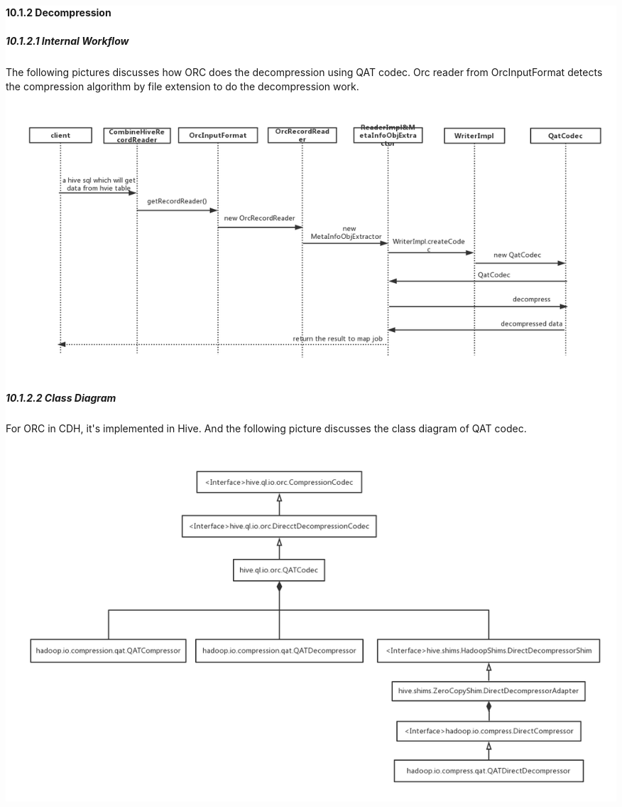 #### 10.1.2 Decompression 
##### 10.1.2.1 Internal Workflow 
The following pictures discusses how ORC does the decompression using QAT codec. Orc reader from OrcInputFormat detects the compression algorithm by file extension to do the decompression work. 

![avatar](./pictures/orcDecompress.png)

##### 10.1.2.2 Class Diagram 
For ORC in CDH, it's implemented in Hive. And the following picture discusses the class diagram of QAT codec. 

![avatar](./pictures/classDiagram.png)
